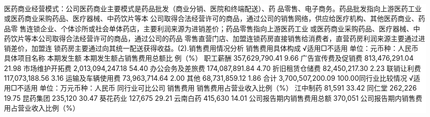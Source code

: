 医药商业经营模式：公司医药商业主要模式是药品批发（商业分销、医院和终端配送）、药
品零售、电子商务。药品批发指向上游医药工业或医药商业采购药品、医疗器械、中药饮片等本
公司取得合法经营许可的商品，通过公司的销售网络，供应给医疗机构、其他医药商业、药品零
售连锁企业、个体诊所或社会单体药店，主要利润来源为进销差价；药品零售指向上游医药工业
或医药商业采购药品、医疗器械、中药饮片等本公司取得合法经营许可的商品，通过公司的药品
零售直营门店、加盟连锁药房直接销售给消费者，直营药房利润来源主要通过进销差价，加盟连
锁药房主要通过向其统一配送获得收益。(2).销售费用情况分析
销售费用具体构成
√适用□不适用
单位：元币种：人民币
具体项目名称
本期发生额
本期发生额占销售费用总额比
例（%）
职工薪酬
357,629,790.41
9.66
广告宣传费及促销费
813,476,291.04
21.98
市场维护开拓费
2,013,094,247.18
54.40
办公会务及差旅费
174,087,891.84
4.70
折旧租赁仓储费
82,450,217.30
2.23
联销让利费
117,073,188.56
3.16
运输及车辆使用费
73,963,714.64
2.00
其他
68,731,859.12
1.86
合计
3,700,507,200.09
100.00同行业比较情况
√适用□不适用
单位：万元币种：人民币
同行业可比公司
销售费用
销售费用占营业收入比例（%）
江中制药
81,591
33.42
同仁堂
262,226
19.75
昆药集团
235,120
30.47
葵花药业
127,675
29.21
云南白药
415,630
14.01
公司报告期内销售费用总额
370,051
公司报告期内销售费用占营业收入比例（%）
